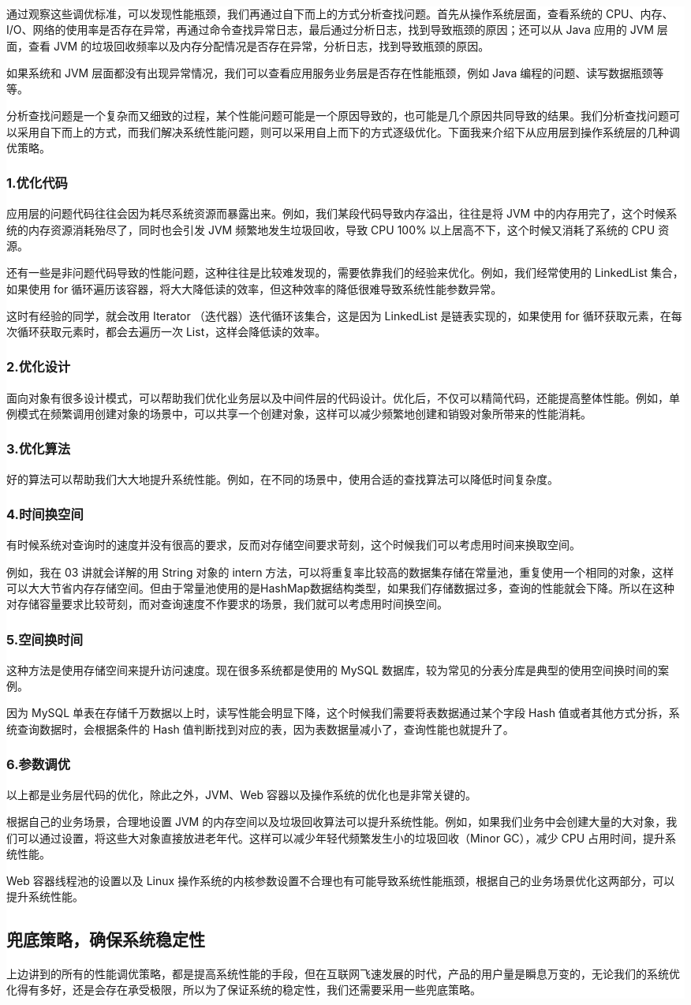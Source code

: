 通过观察这些调优标准，可以发现性能瓶颈，我们再通过自下而上的方式分析查找问题。首先从操作系统层面，查看系统的 CPU、内存、I/O、网络的使用率是否存在异常，再通过命令查找异常日志，最后通过分析日志，找到导致瓶颈的原因；还可以从 Java 应用的 JVM 层面，查看 JVM 的垃圾回收频率以及内存分配情况是否存在异常，分析日志，找到导致瓶颈的原因。

如果系统和 JVM 层面都没有出现异常情况，我们可以查看应用服务业务层是否存在性能瓶颈，例如 Java 编程的问题、读写数据瓶颈等等。

分析查找问题是一个复杂而又细致的过程，某个性能问题可能是一个原因导致的，也可能是几个原因共同导致的结果。我们分析查找问题可以采用自下而上的方式，而我们解决系统性能问题，则可以采用自上而下的方式逐级优化。下面我来介绍下从应用层到操作系统层的几种调优策略。

### **1.优化代码**

应用层的问题代码往往会因为耗尽系统资源而暴露出来。例如，我们某段代码导致内存溢出，往往是将 JVM 中的内存用完了，这个时候系统的内存资源消耗殆尽了，同时也会引发 JVM 频繁地发生垃圾回收，导致 CPU 100% 以上居高不下，这个时候又消耗了系统的 CPU 资源。

还有一些是非问题代码导致的性能问题，这种往往是比较难发现的，需要依靠我们的经验来优化。例如，我们经常使用的 LinkedList 集合，如果使用 for 循环遍历该容器，将大大降低读的效率，但这种效率的降低很难导致系统性能参数异常。

这时有经验的同学，就会改用 Iterator （迭代器）迭代循环该集合，这是因为 LinkedList 是链表实现的，如果使用 for 循环获取元素，在每次循环获取元素时，都会去遍历一次 List，这样会降低读的效率。

### **2.优化设计**

面向对象有很多设计模式，可以帮助我们优化业务层以及中间件层的代码设计。优化后，不仅可以精简代码，还能提高整体性能。例如，单例模式在频繁调用创建对象的场景中，可以共享一个创建对象，这样可以减少频繁地创建和销毁对象所带来的性能消耗。

### **3.优化算法**

好的算法可以帮助我们大大地提升系统性能。例如，在不同的场景中，使用合适的查找算法可以降低时间复杂度。

### **4.时间换空间**

有时候系统对查询时的速度并没有很高的要求，反而对存储空间要求苛刻，这个时候我们可以考虑用时间来换取空间。

例如，我在 03 讲就会详解的用 String 对象的 intern 方法，可以将重复率比较高的数据集存储在常量池，重复使用一个相同的对象，这样可以大大节省内存存储空间。但由于常量池使用的是HashMap数据结构类型，如果我们存储数据过多，查询的性能就会下降。所以在这种对存储容量要求比较苛刻，而对查询速度不作要求的场景，我们就可以考虑用时间换空间。

### **5.空间换时间**

这种方法是使用存储空间来提升访问速度。现在很多系统都是使用的 MySQL 数据库，较为常见的分表分库是典型的使用空间换时间的案例。

因为 MySQL 单表在存储千万数据以上时，读写性能会明显下降，这个时候我们需要将表数据通过某个字段 Hash 值或者其他方式分拆，系统查询数据时，会根据条件的 Hash 值判断找到对应的表，因为表数据量减小了，查询性能也就提升了。

### **6.参数调优**

以上都是业务层代码的优化，除此之外，JVM、Web 容器以及操作系统的优化也是非常关键的。

根据自己的业务场景，合理地设置 JVM 的内存空间以及垃圾回收算法可以提升系统性能。例如，如果我们业务中会创建大量的大对象，我们可以通过设置，将这些大对象直接放进老年代。这样可以减少年轻代频繁发生小的垃圾回收（Minor GC），减少 CPU 占用时间，提升系统性能。

Web 容器线程池的设置以及 Linux 操作系统的内核参数设置不合理也有可能导致系统性能瓶颈，根据自己的业务场景优化这两部分，可以提升系统性能。

## 兜底策略，确保系统稳定性

上边讲到的所有的性能调优策略，都是提高系统性能的手段，但在互联网飞速发展的时代，产品的用户量是瞬息万变的，无论我们的系统优化得有多好，还是会存在承受极限，所以为了保证系统的稳定性，我们还需要采用一些兜底策略。
